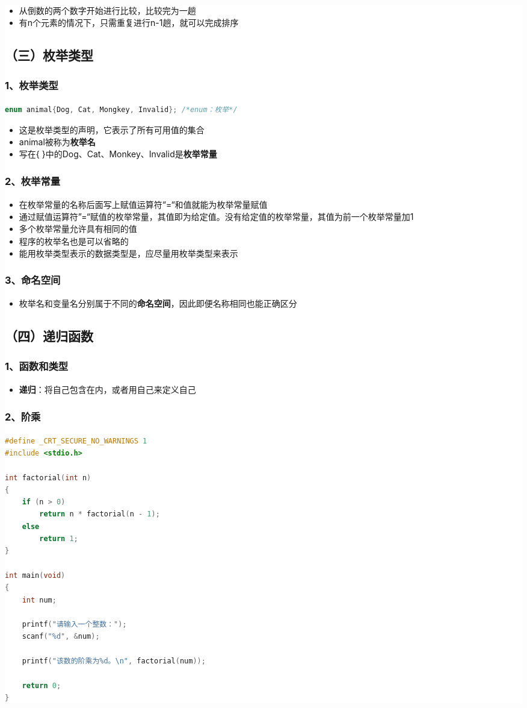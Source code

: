 * 从倒数的两个数字开始进行比较，比较完为一趟
* 有n个元素的情况下，只需重复进行n-1趟，就可以完成排序

## （三）枚举类型

### 1、枚举类型

```c
enum animal{Dog, Cat, Mongkey, Invalid}; /*enum：枚举*/
```

* 这是枚举类型的声明，它表示了所有可用值的集合
* animal被称为**枚举名**
* 写在{ }中的Dog、Cat、Monkey、Invalid是**枚举常量**

### 2、枚举常量

* 在枚举常量的名称后面写上赋值运算符“=“和值就能为枚举常量赋值
* 通过赋值运算符”=“赋值的枚举常量，其值即为给定值。没有给定值的枚举常量，其值为前一个枚举常量加1
* 多个枚举常量允许具有相同的值
* 程序的枚举名也是可以省略的
* 能用枚举类型表示的数据类型是，应尽量用枚举类型来表示

### 3、命名空间

- 枚举名和变量名分别属于不同的**命名空间**，因此即便名称相同也能正确区分

## （四）递归函数

### 1、函数和类型

* **递归**：将自己包含在内，或者用自己来定义自己

### 2、阶乘

```c
#define _CRT_SECURE_NO_WARNINGS 1
#include <stdio.h>

int factorial(int n)
{
	if (n > 0)
		return n * factorial(n - 1);
	else
		return 1;
}

int main(void)
{
	int num;
	
	printf("请输入一个整数：");
	scanf("%d", &num);

	printf("该数的阶乘为%d。\n", factorial(num));

	return 0;
}
```
